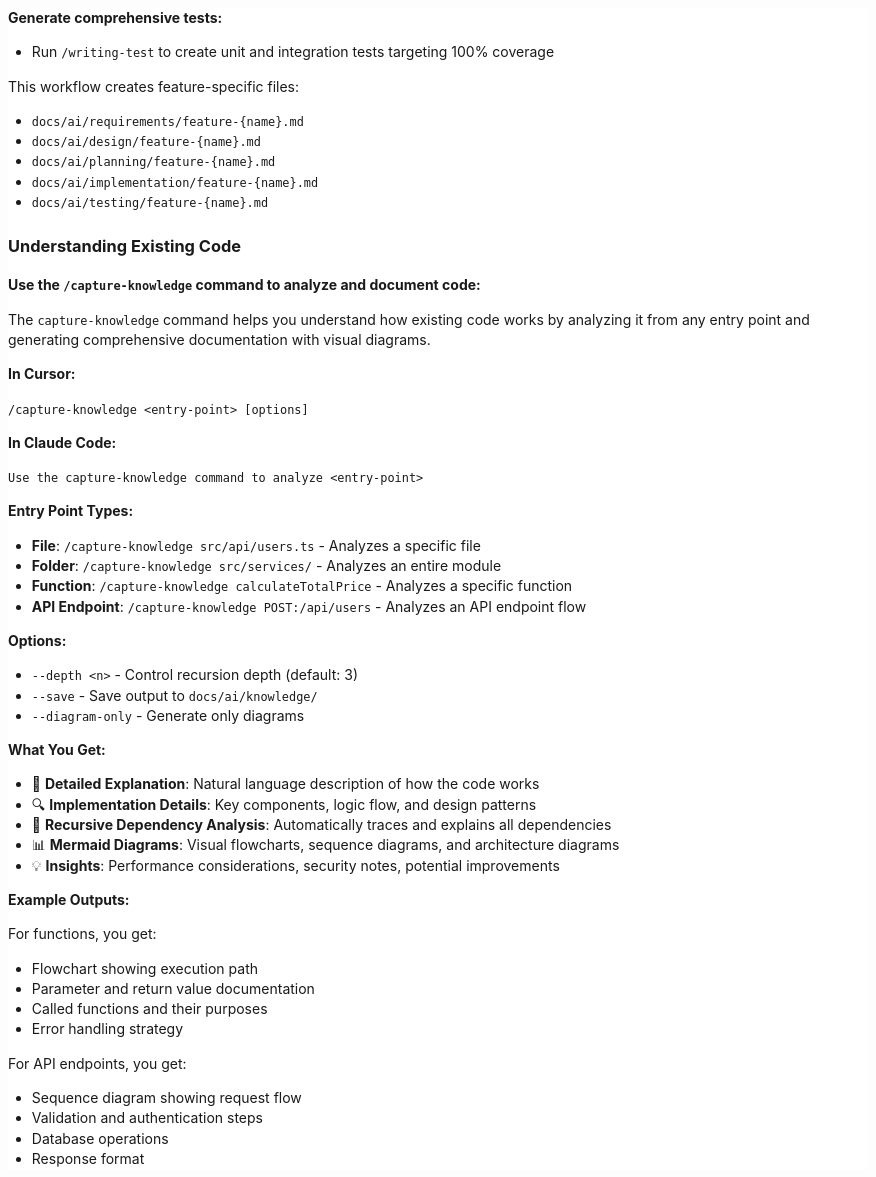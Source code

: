 **Generate comprehensive tests:**
- Run `/writing-test` to create unit and integration tests targeting 100% coverage

This workflow creates feature-specific files:
- `docs/ai/requirements/feature-{name}.md`
- `docs/ai/design/feature-{name}.md`
- `docs/ai/planning/feature-{name}.md`
- `docs/ai/implementation/feature-{name}.md`
- `docs/ai/testing/feature-{name}.md`

### Understanding Existing Code

**Use the `/capture-knowledge` command to analyze and document code:**

The `capture-knowledge` command helps you understand how existing code works by analyzing it from any entry point and generating comprehensive documentation with visual diagrams.

**In Cursor:**
```
/capture-knowledge <entry-point> [options]
```

**In Claude Code:**
```
Use the capture-knowledge command to analyze <entry-point>
```

**Entry Point Types:**
- **File**: `/capture-knowledge src/api/users.ts` - Analyzes a specific file
- **Folder**: `/capture-knowledge src/services/` - Analyzes an entire module
- **Function**: `/capture-knowledge calculateTotalPrice` - Analyzes a specific function
- **API Endpoint**: `/capture-knowledge POST:/api/users` - Analyzes an API endpoint flow

**Options:**
- `--depth <n>` - Control recursion depth (default: 3)
- `--save` - Save output to `docs/ai/knowledge/`
- `--diagram-only` - Generate only diagrams

**What You Get:**
- 📖 **Detailed Explanation**: Natural language description of how the code works
- 🔍 **Implementation Details**: Key components, logic flow, and design patterns
- 🔗 **Recursive Dependency Analysis**: Automatically traces and explains all dependencies
- 📊 **Mermaid Diagrams**: Visual flowcharts, sequence diagrams, and architecture diagrams
- 💡 **Insights**: Performance considerations, security notes, potential improvements

**Example Outputs:**

For functions, you get:
- Flowchart showing execution path
- Parameter and return value documentation
- Called functions and their purposes
- Error handling strategy

For API endpoints, you get:
- Sequence diagram showing request flow
- Validation and authentication steps
- Database operations
- Response format
